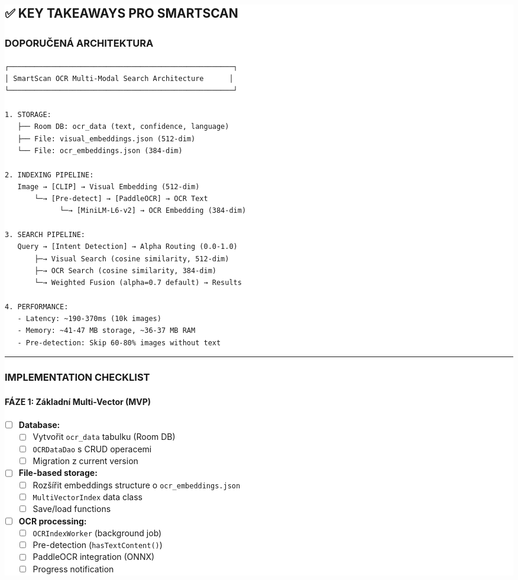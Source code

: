 ## ✅ KEY TAKEAWAYS PRO SMARTSCAN

### DOPORUČENÁ ARCHITEKTURA

```
┌─────────────────────────────────────────────────────┐
│ SmartScan OCR Multi-Modal Search Architecture      │
└─────────────────────────────────────────────────────┘

1. STORAGE:
   ├── Room DB: ocr_data (text, confidence, language)
   ├── File: visual_embeddings.json (512-dim)
   └── File: ocr_embeddings.json (384-dim)

2. INDEXING PIPELINE:
   Image → [CLIP] → Visual Embedding (512-dim)
       └─→ [Pre-detect] → [PaddleOCR] → OCR Text
             └─→ [MiniLM-L6-v2] → OCR Embedding (384-dim)

3. SEARCH PIPELINE:
   Query → [Intent Detection] → Alpha Routing (0.0-1.0)
       ├─→ Visual Search (cosine similarity, 512-dim)
       ├─→ OCR Search (cosine similarity, 384-dim)
       └─→ Weighted Fusion (alpha=0.7 default) → Results

4. PERFORMANCE:
   - Latency: ~190-370ms (10k images)
   - Memory: ~41-47 MB storage, ~36-37 MB RAM
   - Pre-detection: Skip 60-80% images without text
```

---

### IMPLEMENTATION CHECKLIST

#### FÁZE 1: Základní Multi-Vector (MVP)

- [ ] **Database:**
  - [ ] Vytvořit `ocr_data` tabulku (Room DB)
  - [ ] `OCRDataDao` s CRUD operacemi
  - [ ] Migration z current version

- [ ] **File-based storage:**
  - [ ] Rozšířit embeddings structure o `ocr_embeddings.json`
  - [ ] `MultiVectorIndex` data class
  - [ ] Save/load functions

- [ ] **OCR processing:**
  - [ ] `OCRIndexWorker` (background job)
  - [ ] Pre-detection (`hasTextContent()`)
  - [ ] PaddleOCR integration (ONNX)
  - [ ] Progress notification
